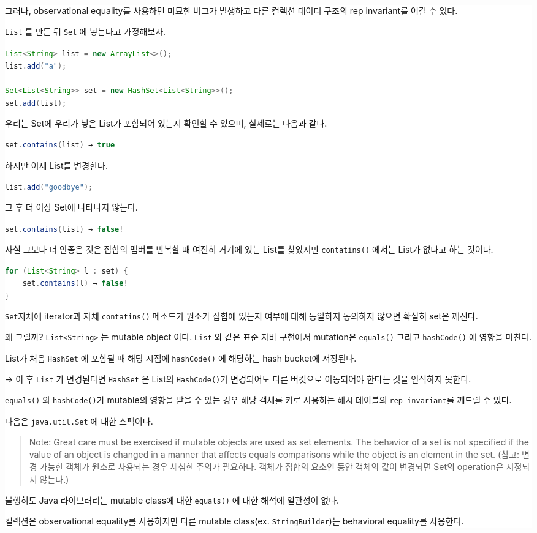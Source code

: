 그러나, observational equality를 사용하면 미묘한 버그가 발생하고 다른 컬렉션 데이터 구조의 rep invariant를 어길 수 있다. 

`List` 를 만든 뒤 `Set` 에 넣는다고 가정해보자.

```java
List<String> list = new ArrayList<>();
list.add("a");

Set<List<String>> set = new HashSet<List<String>>();
set.add(list);
```

우리는 Set에 우리가 넣은 List가 포함되어 있는지 확인할 수 있으며, 실제로는 다음과 같다.

```java
set.contains(list) → true
```

하지만 이제 List를 변경한다.

```java
list.add("goodbye");
```

그 후 더 이상 Set에 나타나지 않는다.

```java
set.contains(list) → false!
```

사실 그보다 더 안좋은 것은  집합의 멤버를 반복할 때 여전히 거기에 있는 List를 찾았지만 `contatins()` 에서는 List가 없다고 하는 것이다.

```java
for (List<String> l : set) { 
    set.contains(l) → false! 
}
```

`Set`자체에 iterator과 자체 `contatins()` 메소드가 원소가 집합에 있는지 여부에 대해 동일하지 동의하지 않으면 확실히 set은 깨진다.

왜 그럴까? `List<String>` 는 mutable object 이다. `List` 와 같은 표준 자바 구현에서 mutation은 `equals()` 그리고 `hashCode()` 에 영향을 미친다. 

List가 처음 `HashSet` 에 포함될 때 해당 시점에 `hashCode()` 에 해당하는 hash bucket에 저장된다. 

→ 이 후 `List` 가 변경된다면 `HashSet` 은 List의 `HashCode()`가 변경되어도 다른 버킷으로 이동되어야 한다는 것을 인식하지 못한다.

`equals()` 와 `hashCode()`가 mutable의 영향을 받을 수 있는 경우 해당 객체를 키로 사용하는 해시 테이블의 `rep invariant`를 깨드릴 수 있다.

다음은 `java.util.Set` 에 대한 스펙이다.

> Note: Great care must be exercised if mutable objects are used as set elements. The behavior of a set is not specified if the value of an object is changed in a manner that affects equals comparisons while the object is an element in the set.
(참고: 변경 가능한 객체가 원소로 사용되는 경우 세심한 주의가 필요하다. 객체가 집합의 요소인 동안 객체의 값이 변경되면 Set의 operation은 지정되지 않는다.)
> 

불행히도 Java 라이브러리는 mutable class에 대한 `equals()` 에 대한 해석에 일관성이 없다.

컬렉션은 observational equality를 사용하지만 다른 mutable class(ex. `StringBuilder`)는 behavioral equality를 사용한다.
